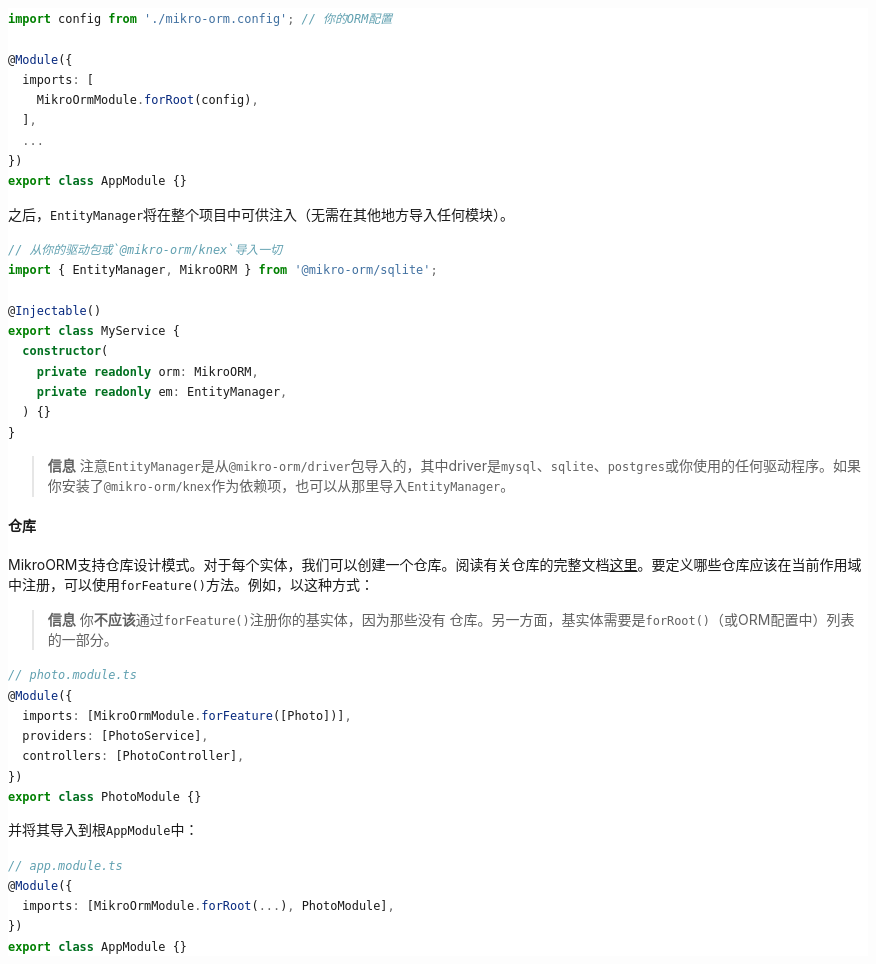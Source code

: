 ```typescript
import config from './mikro-orm.config'; // 你的ORM配置

@Module({
  imports: [
    MikroOrmModule.forRoot(config),
  ],
  ...
})
export class AppModule {}
```

之后，`EntityManager`将在整个项目中可供注入（无需在其他地方导入任何模块）。

```ts
// 从你的驱动包或`@mikro-orm/knex`导入一切
import { EntityManager, MikroORM } from '@mikro-orm/sqlite';

@Injectable()
export class MyService {
  constructor(
    private readonly orm: MikroORM,
    private readonly em: EntityManager,
  ) {}
}
```

> **信息** 注意`EntityManager`是从`@mikro-orm/driver`包导入的，其中driver是`mysql`、`sqlite`、`postgres`或你使用的任何驱动程序。如果你安装了`@mikro-orm/knex`作为依赖项，也可以从那里导入`EntityManager`。

#### 仓库

MikroORM支持仓库设计模式。对于每个实体，我们可以创建一个仓库。阅读有关仓库的完整文档[这里](https://mikro-orm.io/docs/repositories)。要定义哪些仓库应该在当前作用域中注册，可以使用`forFeature()`方法。例如，以这种方式：

> **信息** 你**不应该**通过`forFeature()`注册你的基实体，因为那些没有
> 仓库。另一方面，基实体需要是`forRoot()`（或ORM配置中）列表的一部分。

```typescript
// photo.module.ts
@Module({
  imports: [MikroOrmModule.forFeature([Photo])],
  providers: [PhotoService],
  controllers: [PhotoController],
})
export class PhotoModule {}
```

并将其导入到根`AppModule`中：

```typescript
// app.module.ts
@Module({
  imports: [MikroOrmModule.forRoot(...), PhotoModule],
})
export class AppModule {}
```
